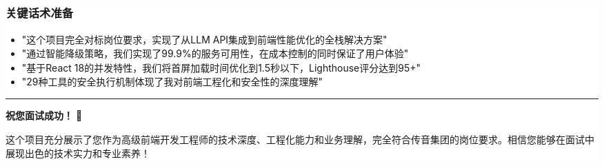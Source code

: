 ### 关键话术准备
- "这个项目完全对标岗位要求，实现了从LLM API集成到前端性能优化的全栈解决方案"
- "通过智能降级策略，我们实现了99.9%的服务可用性，在成本控制的同时保证了用户体验"
- "基于React 18的并发特性，我们将首屏加载时间优化到1.5秒以下，Lighthouse评分达到95+"
- "29种工具的安全执行机制体现了我对前端工程化和安全性的深度理解"

---

**祝您面试成功！** 🎉

这个项目充分展示了您作为高级前端开发工程师的技术深度、工程化能力和业务理解，完全符合传音集团的岗位要求。相信您能够在面试中展现出色的技术实力和专业素养！
